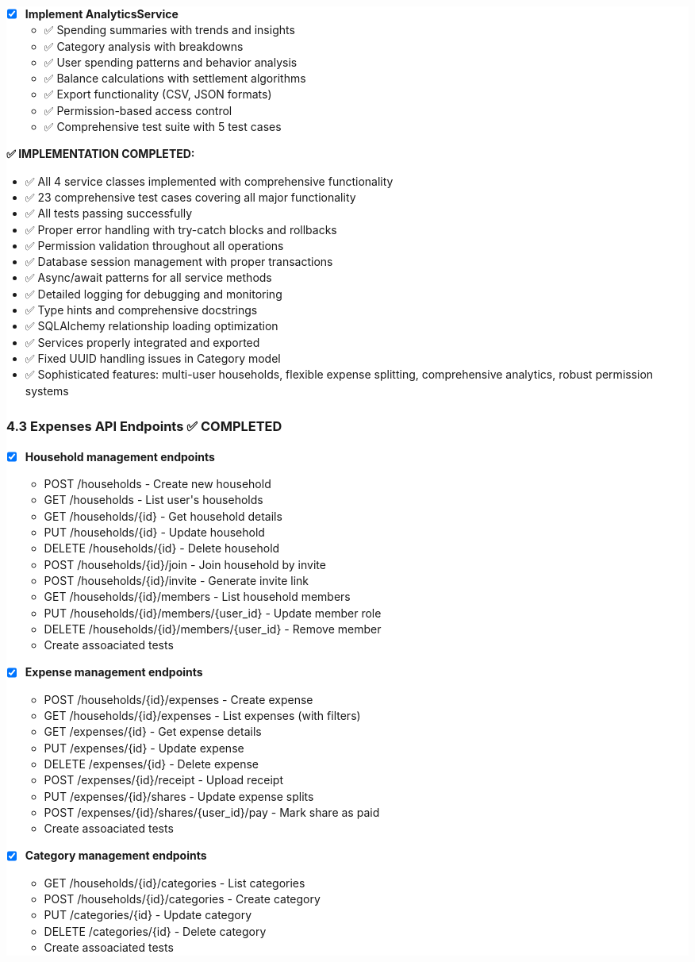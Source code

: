 - [x] **Implement AnalyticsService**
  - ✅ Spending summaries with trends and insights
  - ✅ Category analysis with breakdowns
  - ✅ User spending patterns and behavior analysis
  - ✅ Balance calculations with settlement algorithms
  - ✅ Export functionality (CSV, JSON formats)
  - ✅ Permission-based access control
  - ✅ Comprehensive test suite with 5 test cases

**✅ IMPLEMENTATION COMPLETED:**
- ✅ All 4 service classes implemented with comprehensive functionality
- ✅ 23 comprehensive test cases covering all major functionality
- ✅ All tests passing successfully
- ✅ Proper error handling with try-catch blocks and rollbacks
- ✅ Permission validation throughout all operations
- ✅ Database session management with proper transactions
- ✅ Async/await patterns for all service methods
- ✅ Detailed logging for debugging and monitoring
- ✅ Type hints and comprehensive docstrings
- ✅ SQLAlchemy relationship loading optimization
- ✅ Services properly integrated and exported
- ✅ Fixed UUID handling issues in Category model
- ✅ Sophisticated features: multi-user households, flexible expense splitting, comprehensive analytics, robust permission systems

### 4.3 Expenses API Endpoints ✅ COMPLETED
- [x] **Household management endpoints**
  - POST /households - Create new household
  - GET /households - List user's households
  - GET /households/{id} - Get household details
  - PUT /households/{id} - Update household
  - DELETE /households/{id} - Delete household
  - POST /households/{id}/join - Join household by invite
  - POST /households/{id}/invite - Generate invite link
  - GET /households/{id}/members - List household members
  - PUT /households/{id}/members/{user_id} - Update member role
  - DELETE /households/{id}/members/{user_id} - Remove member
  - Create assoaciated tests

- [x] **Expense management endpoints**
  - POST /households/{id}/expenses - Create expense
  - GET /households/{id}/expenses - List expenses (with filters)
  - GET /expenses/{id} - Get expense details
  - PUT /expenses/{id} - Update expense
  - DELETE /expenses/{id} - Delete expense
  - POST /expenses/{id}/receipt - Upload receipt
  - PUT /expenses/{id}/shares - Update expense splits
  - POST /expenses/{id}/shares/{user_id}/pay - Mark share as paid
  - Create assoaciated tests

- [x] **Category management endpoints**
  - GET /households/{id}/categories - List categories
  - POST /households/{id}/categories - Create category
  - PUT /categories/{id} - Update category
  - DELETE /categories/{id} - Delete category
  - Create assoaciated tests
